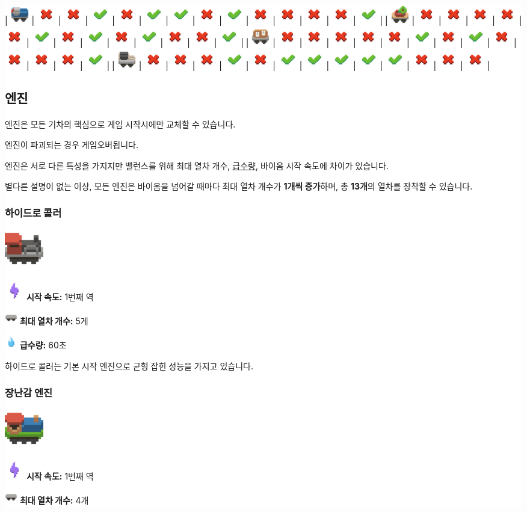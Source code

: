 | ![열차프린터](./media/wagons/small/wagon-printer.png)         | ![❌][misc-crossmark]                                                        | ![❌][misc-crossmark]                                                    | ![✅][misc-checkmark]                                                          | ![❌][misc-crossmark]                                                     | ![✅][misc-checkmark]                                 | ![✅][misc-checkmark]                           | ![❌][misc-crossmark]                                                 | ![✅][misc-checkmark]                                         | ![❌][misc-crossmark]                                               | ![❌][misc-crossmark]                                               | ![❌][misc-crossmark]                                               | ![❌][misc-crossmark]                                              | ![✅][misc-checkmark]                         |
| ![헥스너트나무차](./media/wagons/small/hexnut-tree.png)       | ![❌][misc-crossmark]                                                        | ![❌][misc-crossmark]                                                    | ![❌][misc-crossmark]                                                          | ![❌][misc-crossmark]                                                     | ![❌][misc-crossmark]                                 | ![✅][misc-checkmark]                           | ![❌][misc-crossmark]                                                 | ![✅][misc-checkmark]                                         | ![❌][misc-crossmark]                                               | ![✅][misc-checkmark]                                               | ![❌][misc-crossmark]                                               | ![❌][misc-crossmark]                                              | ![✅][misc-checkmark]                         |
| ![과제차](./media/wagons/small/task-wagon.png)                | ![❌][misc-crossmark]                                                        | ![❌][misc-crossmark]                                                    | ![❌][misc-crossmark]                                                          | ![❌][misc-crossmark]                                                     | ![❌][misc-crossmark]                                 | ![✅][misc-checkmark]                           | ![❌][misc-crossmark]                                                 | ![✅][misc-checkmark]                                         | ![❌][misc-crossmark]                                               | ![❌][misc-crossmark]                                               | ![❌][misc-crossmark]                                               | ![❌][misc-crossmark]                                              | ![✅][misc-checkmark]                         |
| ![대전용차](./media/wagons/small/vs-wagon.png)                | ![❌][misc-crossmark]                                                        | ![❌][misc-crossmark]                                                    | ![❌][misc-crossmark]                                                          | ![✅][misc-checkmark]                                                     | ![❌][misc-crossmark]                                 | ![✅][misc-checkmark]                           | ![✅][misc-checkmark]                                                 | ![✅][misc-checkmark]                                         | ![✅][misc-checkmark]                                               | ![✅][misc-checkmark]                                               | ![❌][misc-crossmark]                                               | ![❌][misc-crossmark]                                              | ![❌][misc-crossmark]                         |

## 엔진

엔진은 모든 기차의 핵심으로 게임 시작시에만 교체할 수 있습니다.

엔진이 파괴되는 경우 게임오버됩니다.

엔진은 서로 다른 특성을 가지지만 밸런스를 위해 최대 열차 개수, [급수량](#급수량), 바이옴 시작 속도에 차이가 있습니다.

별다른 설명이 없는 이상, 모든 엔진은 바이옴을 넘어갈 때마다 최대 열차 개수가 **1개씩 증가**하며, 총 **13개**의 열차를 장착할 수 있습니다.

### 하이드로 콜러

![하이드로 콜러](./media/engines/hydro-coaler.png)

![속도][icon-speed] **시작 속도:** 1번째 역

![열차][icon-wagon] **최대 열차 개수:** 5게

![물][icon-water] **급수량:** 60초

하이드로 콜러는 기본 시작 엔진으로 균형 잡힌 성능을 가지고 있습니다.

### 장난감 엔진

![장난감 엔진](./media/engines/toy-engine.png)

![속도][icon-speed] **시작 속도:** 1번째 역

![열차][icon-wagon] **최대 열차 개수:** 4개


[icon-speed]: ./media/icons/speed.png
[icon-wagon]: ./media/icons/wagon.png
[icon-water]: ./media/icons/water.png
[icon-bolt]: ./media/icons/bolt.png
[misc-checkmark]: ./media/misc/checkmark.png
[misc-crossmark]: ./media/misc/crossmark.png